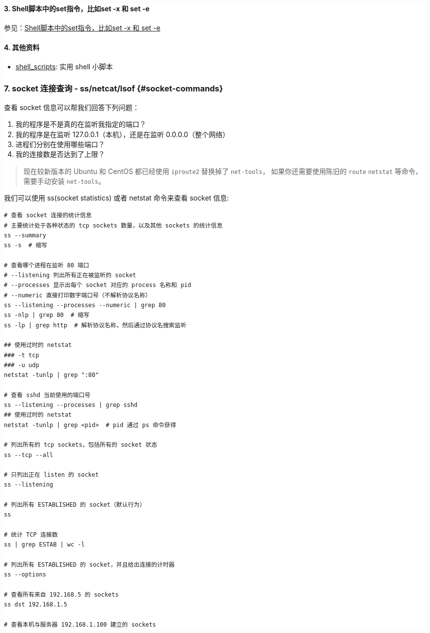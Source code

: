 
#### 3. Shell脚本中的set指令，比如set -x 和 set -e

参见：[Shell脚本中的set指令，比如set -x 和 set -e](https://www.cnblogs.com/robinunix/p/11635560.html)

#### 4. 其他资料

- [shell_scripts](https://github.com/mritd/shell_scripts): 实用 shell 小脚本


### 7. socket 连接查询 - ss/netcat/lsof {#socket-commands}

查看 socket 信息可以帮我们回答下列问题：

1. 我的程序是不是真的在监听我指定的端口？
1. 我的程序是在监听 127.0.0.1（本机），还是在监听 0.0.0.0（整个网络）
1. 进程们分别在使用哪些端口？
1. 我的连接数是否达到了上限？

>现在较新版本的 Ubuntu 和 CentOS 都已经使用 `iproute2` 替换掉了 `net-tools`，
如果你还需要使用陈旧的 `route` `netstat` 等命令，需要手动安装 `net-tools`。


我们可以使用 ss(socket statistics) 或者 netstat 命令来查看 socket 信息:

```shell
# 查看 socket 连接的统计信息
# 主要统计处于各种状态的 tcp sockets 数量，以及其他 sockets 的统计信息
ss --summary
ss -s  # 缩写

# 查看哪个进程在监听 80 端口
# --listening 列出所有正在被监听的 socket
# --processes 显示出每个 socket 对应的 process 名称和 pid
# --numeric 直接打印数字端口号（不解析协议名称）
ss --listening --processes --numeric | grep 80
ss -nlp | grep 80  # 缩写
ss -lp | grep http  # 解析协议名称，然后通过协议名搜索监听

## 使用过时的 netstat
### -t tcp
### -u udp
netstat -tunlp | grep ":80"

# 查看 sshd 当前使用的端口号
ss --listening --processes | grep sshd
## 使用过时的 netstat
netstat -tunlp | grep <pid>  # pid 通过 ps 命令获得

# 列出所有的 tcp sockets，包括所有的 socket 状态
ss --tcp --all

# 只列出正在 listen 的 socket
ss --listening

# 列出所有 ESTABLISHED 的 socket（默认行为）
ss

# 统计 TCP 连接数
ss | grep ESTAB | wc -l

# 列出所有 ESTABLISHED 的 socket，并且给出连接的计时器
ss --options

# 查看所有来自 192.168.5 的 sockets
ss dst 192.168.1.5

# 查看本机与服务器 192.168.1.100 建立的 sockets
```